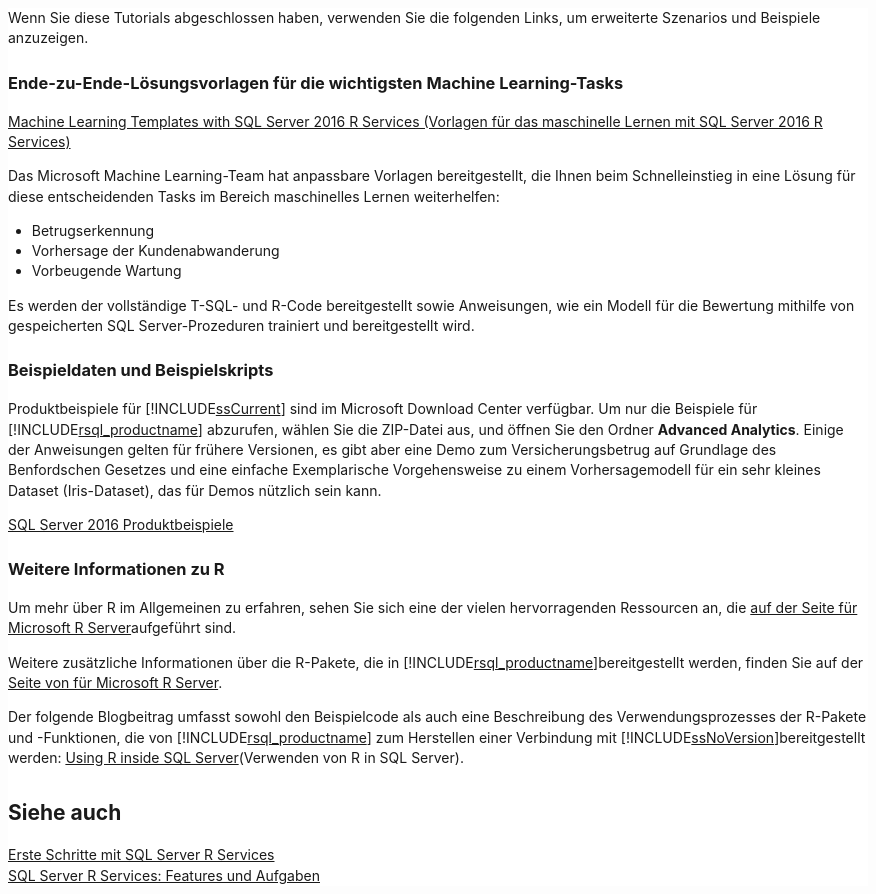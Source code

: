 Wenn Sie diese Tutorials abgeschlossen haben, verwenden Sie die folgenden Links, um erweiterte Szenarios und Beispiele anzuzeigen.
  
### <a name="end-to-end-solution-templates-for-key-machine-learning-tasks"></a>Ende-zu-Ende-Lösungsvorlagen für die wichtigsten Machine Learning-Tasks  

[Machine Learning Templates with SQL Server 2016 R Services (Vorlagen für das maschinelle Lernen mit SQL Server 2016 R Services)](https://blogs.technet.microsoft.com/machinelearning/2016/03/23/machine-learning-templates-with-sql-server-2016-r-services/)  

Das Microsoft Machine Learning-Team hat anpassbare Vorlagen bereitgestellt, die Ihnen beim Schnelleinstieg in eine Lösung für diese entscheidenden Tasks im Bereich maschinelles Lernen weiterhelfen:  
* Betrugserkennung  
* Vorhersage der Kundenabwanderung  
* Vorbeugende Wartung  
  
Es werden der vollständige T-SQL- und R-Code bereitgestellt sowie Anweisungen, wie ein Modell für die Bewertung mithilfe von gespeicherten SQL Server-Prozeduren trainiert und bereitgestellt wird. 

### <a name="sample-data-and-sample-scripts"></a>Beispieldaten und Beispielskripts  
Produktbeispiele für [!INCLUDE[ssCurrent](../../includes/sscurrent-md.md)] sind im Microsoft Download Center verfügbar. Um nur die Beispiele für [!INCLUDE[rsql_productname](../../includes/rsql-productname-md.md)] abzurufen, wählen Sie die ZIP-Datei aus, und öffnen Sie den Ordner **Advanced Analytics**.  Einige der Anweisungen gelten für frühere Versionen, es gibt aber eine Demo zum Versicherungsbetrug auf Grundlage des Benfordschen Gesetzes und eine einfache Exemplarische Vorgehensweise zu einem Vorhersagemodell für ein sehr kleines Dataset (Iris-Dataset), das für Demos nützlich sein kann.
  
[SQL Server 2016 Produktbeispiele](https://www.microsoft.com/en-us/download/details.aspx?id=49502)  
### <a name="learn-more-about-r"></a>Weitere Informationen zu R  
Um mehr über R im Allgemeinen zu erfahren, sehen Sie sich eine der vielen hervorragenden Ressourcen an, die [auf der Seite für Microsoft R Server](http://revolutionanalytics.com/r-language-resources)aufgeführt sind.  
  
Weitere zusätzliche Informationen über die R-Pakete, die in [!INCLUDE[rsql_productname](../../includes/rsql-productname-md.md)]bereitgestellt werden, finden Sie auf der  [Seite von für Microsoft R Server](http://go.microsoft.com/fwlink/?LinkId=691541).  
  
Der folgende Blogbeitrag umfasst sowohl den Beispielcode als auch eine Beschreibung des Verwendungsprozesses der R-Pakete und -Funktionen, die von [!INCLUDE[rsql_productname](../../includes/rsql-productname-md.md)] zum Herstellen einer Verbindung mit [!INCLUDE[ssNoVersion](../../includes/ssnoversion-md.md)]bereitgestellt werden: [Using R inside SQL Server](http://blog.revolutionanalytics.com/2015/10/previewing-using-revolution-r-enterprise-inside-sql-server.html)(Verwenden von R in SQL Server).  
  
## <a name="see-also"></a>Siehe auch  
[Erste Schritte mit SQL Server R Services](../../advanced-analytics/r-services/getting-started-with-sql-server-r-services.md)  
[SQL Server R Services: Features und Aufgaben](../../advanced-analytics/r-services/sql-server-r-services-features-and-tasks.md)  
  
